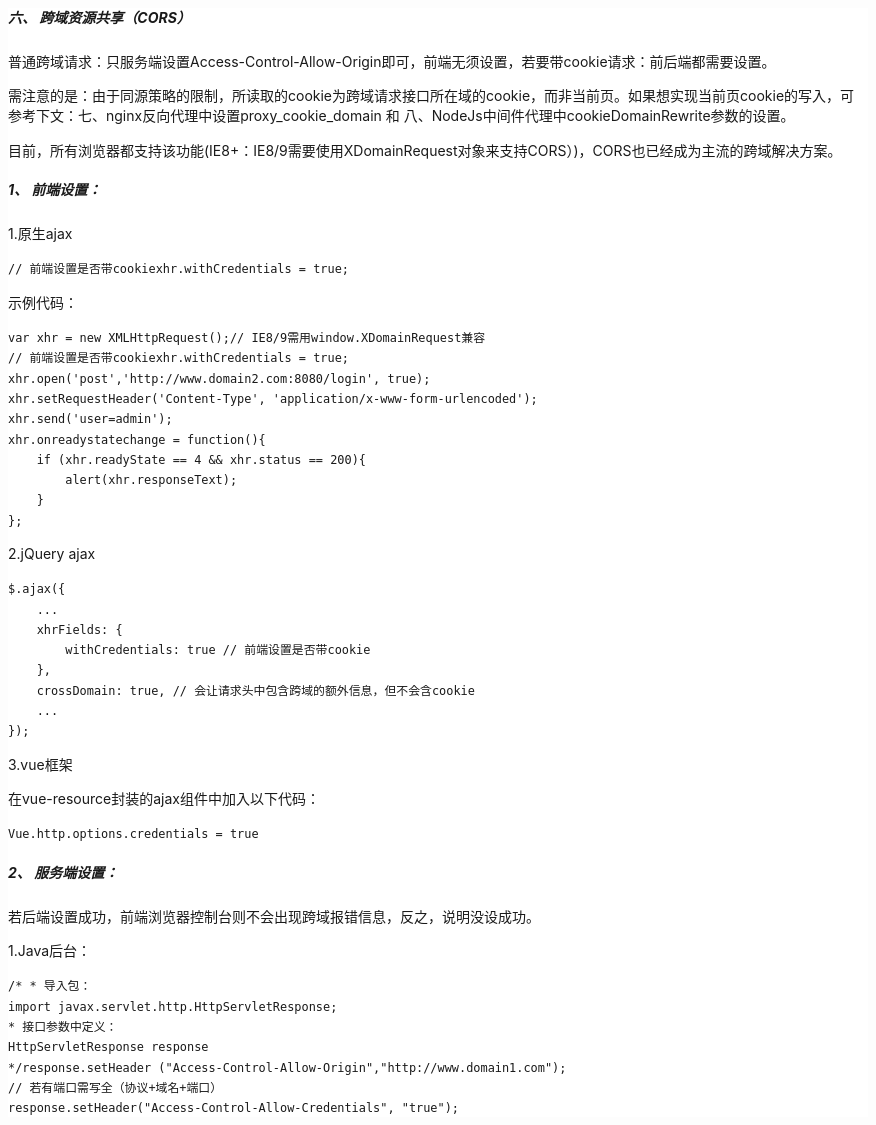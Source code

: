 ##### 六、 跨域资源共享（CORS）

普通跨域请求：只服务端设置Access-Control-Allow-Origin即可，前端无须设置，若要带cookie请求：前后端都需要设置。

需注意的是：由于同源策略的限制，所读取的cookie为跨域请求接口所在域的cookie，而非当前页。如果想实现当前页cookie的写入，可参考下文：七、nginx反向代理中设置proxy_cookie_domain 和 八、NodeJs中间件代理中cookieDomainRewrite参数的设置。

目前，所有浏览器都支持该功能(IE8+：IE8/9需要使用XDomainRequest对象来支持CORS）)，CORS也已经成为主流的跨域解决方案。

##### 1、 前端设置：

1.原生ajax

`// 前端设置是否带cookiexhr.withCredentials = true;`

示例代码：

```
var xhr = new XMLHttpRequest();// IE8/9需用window.XDomainRequest兼容
// 前端设置是否带cookiexhr.withCredentials = true;
xhr.open('post','http://www.domain2.com:8080/login', true);
xhr.setRequestHeader('Content-Type', 'application/x-www-form-urlencoded');
xhr.send('user=admin');
xhr.onreadystatechange = function(){
    if (xhr.readyState == 4 && xhr.status == 200){
        alert(xhr.responseText);
    }
};
```

2.jQuery ajax

```
$.ajax({
    ...
    xhrFields: {
        withCredentials: true // 前端设置是否带cookie
    },
    crossDomain: true, // 会让请求头中包含跨域的额外信息，但不会含cookie
    ...
});
```

3.vue框架

在vue-resource封装的ajax组件中加入以下代码：

```
Vue.http.options.credentials = true
```

##### 2、 服务端设置：

若后端设置成功，前端浏览器控制台则不会出现跨域报错信息，反之，说明没设成功。

1.Java后台：

```
/* * 导入包：
import javax.servlet.http.HttpServletResponse;
* 接口参数中定义：
HttpServletResponse response
*/response.setHeader ("Access-Control-Allow-Origin","http://www.domain1.com");
// 若有端口需写全（协议+域名+端口）
response.setHeader("Access-Control-Allow-Credentials", "true");
```
